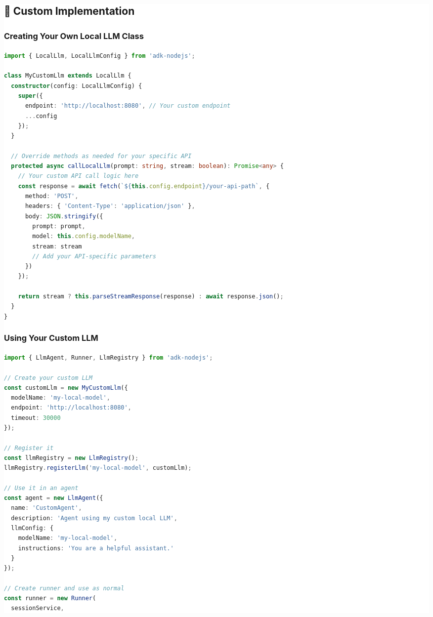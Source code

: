 ## 🔧 **Custom Implementation**

### **Creating Your Own Local LLM Class**

```typescript
import { LocalLlm, LocalLlmConfig } from 'adk-nodejs';

class MyCustomLlm extends LocalLlm {
  constructor(config: LocalLlmConfig) {
    super({
      endpoint: 'http://localhost:8080', // Your custom endpoint
      ...config
    });
  }

  // Override methods as needed for your specific API
  protected async callLocalLlm(prompt: string, stream: boolean): Promise<any> {
    // Your custom API call logic here
    const response = await fetch(`${this.config.endpoint}/your-api-path`, {
      method: 'POST',
      headers: { 'Content-Type': 'application/json' },
      body: JSON.stringify({
        prompt: prompt,
        model: this.config.modelName,
        stream: stream
        // Add your API-specific parameters
      })
    });

    return stream ? this.parseStreamResponse(response) : await response.json();
  }
}
```

### **Using Your Custom LLM**

```typescript
import { LlmAgent, Runner, LlmRegistry } from 'adk-nodejs';

// Create your custom LLM
const customLlm = new MyCustomLlm({
  modelName: 'my-local-model',
  endpoint: 'http://localhost:8080',
  timeout: 30000
});

// Register it
const llmRegistry = new LlmRegistry();
llmRegistry.registerLlm('my-local-model', customLlm);

// Use it in an agent
const agent = new LlmAgent({
  name: 'CustomAgent',
  description: 'Agent using my custom local LLM',
  llmConfig: {
    modelName: 'my-local-model',
    instructions: 'You are a helpful assistant.'
  }
});

// Create runner and use as normal
const runner = new Runner(
  sessionService,
```